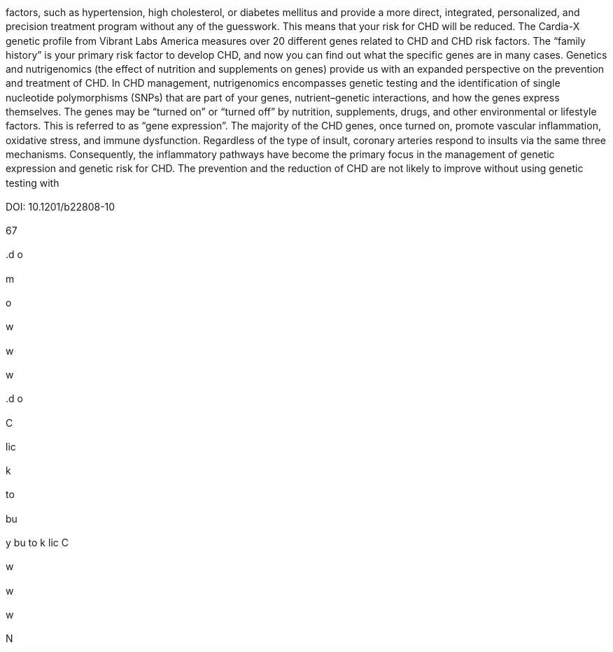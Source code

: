 factors, such as hypertension, high cholesterol, or diabetes mellitus
and provide a more direct, integrated, personalized, and precision
treatment program without any of the guesswork. This means that your
risk for CHD will be reduced. The Cardia-X genetic profile from Vibrant
Labs America measures over 20 different genes related to CHD and CHD
risk factors. The “family history” is your primary risk factor to
develop CHD, and now you can find out what the specific genes are in
many cases. Genetics and nutrigenomics (the effect of nutrition and
supplements on genes) provide us with an expanded perspective on the
prevention and treatment of CHD. In CHD management, nutrigenomics
encompasses genetic testing and the identification of single nucleotide
polymorphisms (SNPs) that are part of your genes, nutrient–genetic
interactions, and how the genes express themselves. The genes may be
“turned on” or “turned off” by nutrition, supplements, drugs, and other
environmental or lifestyle factors. This is referred to as “gene
expression”. The majority of the CHD genes, once turned on, promote
vascular inflammation, oxidative stress, and immune dysfunction.
Regardless of the type of insult, coronary arteries respond to insults
via the same three mechanisms. Consequently, the inflammatory pathways
have become the primary focus in the management of genetic expression
and genetic risk for CHD. The prevention and the reduction of CHD are
not likely to improve without using genetic testing with

DOI: 10.1201/b22808-10

67

.d o

m

o

w

w

w

.d o

C

lic

k

to

bu

y bu to k lic C

w

w

w

N
